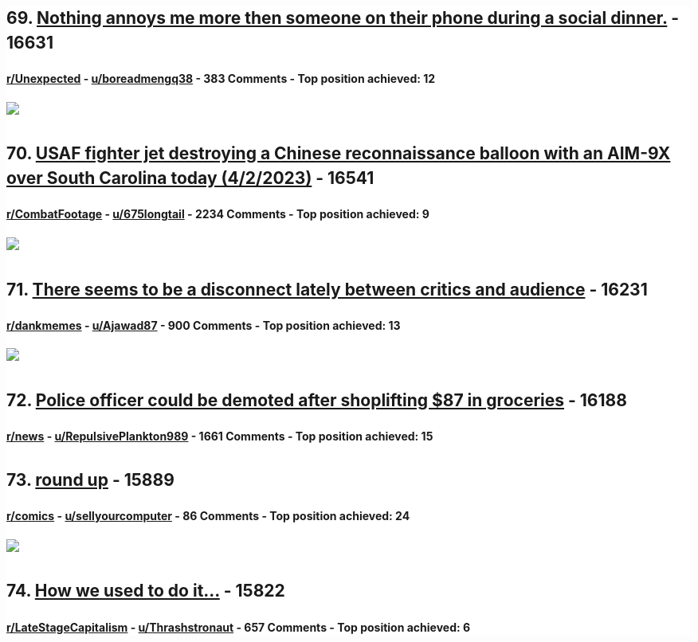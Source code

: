 ## 69. [Nothing annoys me more then someone on their phone during a social dinner.](http://reddit.com/r/Unexpected/comments/10tsic9/nothing_annoys_me_more_then_someone_on_their/) - 16631
#### [r/Unexpected](http://reddit.com/r/Unexpected) - [u/boreadmengq38](http://reddit.com/u/boreadmengq38) - 383 Comments - Top position achieved: 12

<a href="https://v.redd.it/452myz5au8ga1"><img src="https://a.thumbs.redditmedia.com/mFQn0mPpzDfcO8TCNGLPjDx6SHFj9FbLTP_r4yr1mx0.jpg"></img></a>

## 70. [USAF fighter jet destroying a Chinese reconnaissance balloon with an AIM-9X over South Carolina today (4/2/2023)](http://reddit.com/r/CombatFootage/comments/10tpeda/usaf_fighter_jet_destroying_a_chinese/) - 16541
#### [r/CombatFootage](http://reddit.com/r/CombatFootage) - [u/675longtail](http://reddit.com/u/675longtail) - 2234 Comments - Top position achieved: 9

<a href="https://v.redd.it/0kbkucb178ga1"><img src="https://b.thumbs.redditmedia.com/daQvOZPpTheQMAl0217IoPn1B3gsUznl4FGl-tqdRcA.jpg"></img></a>

## 71. [There seems to be a disconnect lately between critics and audience](http://reddit.com/r/dankmemes/comments/10tog7i/there_seems_to_be_a_disconnect_lately_between/) - 16231
#### [r/dankmemes](http://reddit.com/r/dankmemes) - [u/Ajawad87](http://reddit.com/u/Ajawad87) - 900 Comments - Top position achieved: 13

<a href="https://i.redd.it/zrcpt9hvh9ga1.gif"><img src="https://b.thumbs.redditmedia.com/BC8NusAL99LllkId5znrk7EL7eJdkqX9cXAtuoOb4Oo.jpg"></img></a>

## 72. [Police officer could be demoted after shoplifting $87 in groceries](http://reddit.com/r/news/comments/10tfbxf/police_officer_could_be_demoted_after_shoplifting/) - 16188
#### [r/news](http://reddit.com/r/news) - [u/RepulsivePlankton989](http://reddit.com/u/RepulsivePlankton989) - 1661 Comments - Top position achieved: 15

## 73. [round up](http://reddit.com/r/comics/comments/10tk5uv/round_up/) - 15889
#### [r/comics](http://reddit.com/r/comics) - [u/sellyourcomputer](http://reddit.com/u/sellyourcomputer) - 86 Comments - Top position achieved: 24

<a href="https://i.redd.it/xcrzcmvf57ga1.png"><img src="https://b.thumbs.redditmedia.com/1fj5cdXYn2oYLnyt2Z7F40BWHhqSVjfpcF24aF_qnYs.jpg"></img></a>

## 74. [How we used to do it...](http://reddit.com/r/LateStageCapitalism/comments/10tr9bu/how_we_used_to_do_it/) - 15822
#### [r/LateStageCapitalism](http://reddit.com/r/LateStageCapitalism) - [u/Thrashstronaut](http://reddit.com/u/Thrashstronaut) - 657 Comments - Top position achieved: 6

